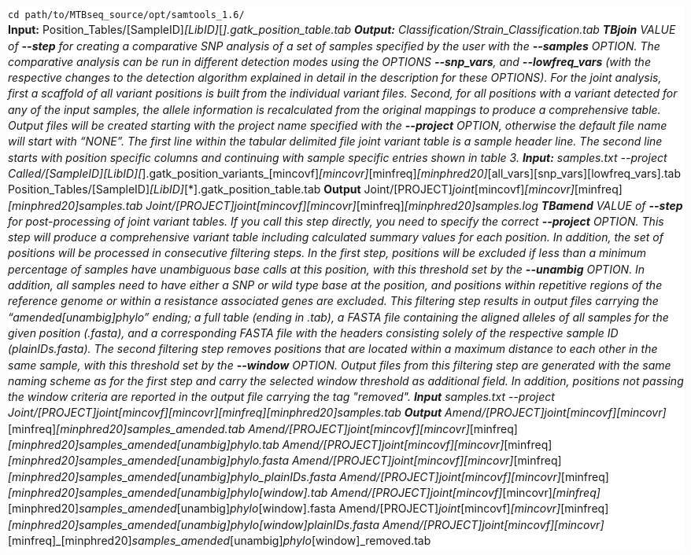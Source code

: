 ```cd path/to/MTBseq_source/opt/samtools_1.6/ ```   
         <b>Input:</b>
         Position_Tables/[SampleID]_[LibID]_[*].gatk_position_table.tab
         <b>Output:</b>
         Classification/Strain_Classification.tab
     <b>TBjoin</b> VALUE of <b>--step</b> for creating a comparative SNP analysis of a set of samples specified by the user with the <b>--samples</b> OPTION. The comparative analysis can be run in different detection modes using the OPTIONS <b>--snp_vars</b>, and <b>--lowfreq_vars</b> (with the respective changes to the detection algorithm explained in detail in the description for these OPTIONS). For the joint analysis, first a scaffold of all variant positions is built from the individual variant files. Second, for all positions with a variant detected for any of the input samples, the allele information is recalculated from the original mappings to produce a comprehensive table. Output files will be created starting with the project name specified with the <b>--project</b> OPTION, otherwise the default file name will start with “NONE”.
         The first line within the tabular delimited file joint variant table is a sample header line. The second line starts with position specific columns and continuing with sample specific entries shown in table 3.
         <b>Input:</b>
         samples.txt
         --project
         Called/[SampleID]_[LibID]_[*].gatk_position_variants_[mincovf]_[mincovr]_[minfreq]_[minphred20]_[all_vars][snp_vars][lowfreq_vars].tab
         Position_Tables/[SampleID]_[LibID]_[*].gatk_position_table.tab
         <b>Output</b>
         Joint/[PROJECT]_joint_[mincovf]_[mincovr]_[minfreq]_[minphred20]_samples.tab
         Joint/[PROJECT]_joint_[mincovf]_[mincovr]_[minfreq]_[minphred20]_samples.log
     <b>TBamend</b> VALUE of <b>--step</b> for post-processing of joint variant tables. If you call this step directly, you need to specify the correct <b>--project</b> OPTION. This step will produce a comprehensive variant table including calculated summary values for each position. In addition, the set of positions will be processed in consecutive filtering steps. In the first step, positions will be excluded if less than a minimum percentage of samples have unambiguous base calls at this position, with this threshold set by the <b>--unambig</b> OPTION. In addition, all samples need to have either a SNP or wild type base at the position, and positions within repetitive regions of the reference genome or within a resistance associated genes are excluded. This filtering step results in output files carrying the “_amended_[unambig]_phylo” ending; a full table (ending in .tab), a FASTA file containing the aligned alleles of all samples for the given position (.fasta), and a corresponding FASTA file with the headers consisting solely of the respective sample ID (_plainIDs.fasta). The second filtering step removes positions that are located within a maximum distance to each other in the same sample, with this threshold set by the <b>--window</b> OPTION. Output files from this filtering step are generated with the same naming scheme as for the first step and carry the selected window threshold as additional field. In addition, positions not passing the window criteria are reported in the output file carrying the tag "removed".
         <b>Input</b>
         samples.txt
         --project
         Joint/[PROJECT]_joint_[mincovf]_[mincovr]_[minfreq]_[minphred20]_samples.tab
         <b>Output</b>
         Amend/[PROJECT]_joint_[mincovf]_[mincovr]_[minfreq]_[minphred20]_samples_amended.tab
         Amend/[PROJECT]_joint_[mincovf]_[mincovr]_[minfreq]_[minphred20]_samples_amended_[unambig]_phylo.tab
         Amend/[PROJECT]_joint_[mincovf]_[mincovr]_[minfreq]_[minphred20]_samples_amended_[unambig]_phylo.fasta
         Amend/[PROJECT]_joint_[mincovf]_[mincovr]_[minfreq]_[minphred20]_samples_amended_[unambig]_phylo_plainIDs.fasta
         Amend/[PROJECT]_joint_[mincovf]_[mincovr]_[minfreq]_[minphred20]_samples_amended_[unambig]_phylo_[window].tab
         Amend/[PROJECT]_joint_[mincovf]_[mincovr]_[minfreq]_[minphred20]_samples_amended_[unambig]_phylo_[window].fasta
         Amend/[PROJECT]_joint_[mincovf]_[mincovr]_[minfreq]_[minphred20]_samples_amended_[unambig]_phylo_[window]_plainIDs.fasta
         Amend/[PROJECT]_joint_[mincovf]_[mincovr]_[minfreq]_[minphred20]_samples_amended_[unambig]_phylo_[window]_removed.tab
```